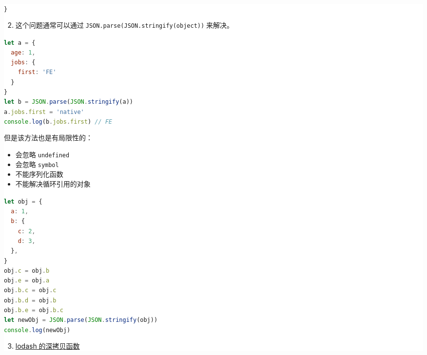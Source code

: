 ```js
}
```



2. 这个问题通常可以通过 `JSON.parse(JSON.stringify(object))` 来解决。

```js
let a = {
  age: 1,
  jobs: {
    first: 'FE'
  }
}
let b = JSON.parse(JSON.stringify(a))
a.jobs.first = 'native'
console.log(b.jobs.first) // FE
```

但是该方法也是有局限性的：

- 会忽略 `undefined`
- 会忽略 `symbol`
- 不能序列化函数
- 不能解决循环引用的对象

```js
let obj = {
  a: 1,
  b: {
    c: 2,
    d: 3,
  },
}
obj.c = obj.b
obj.e = obj.a
obj.b.c = obj.c
obj.b.d = obj.b
obj.b.e = obj.b.c
let newObj = JSON.parse(JSON.stringify(obj))
console.log(newObj)
```

3.  [lodash 的深拷贝函数](https://lodash.com/docs#cloneDeep)